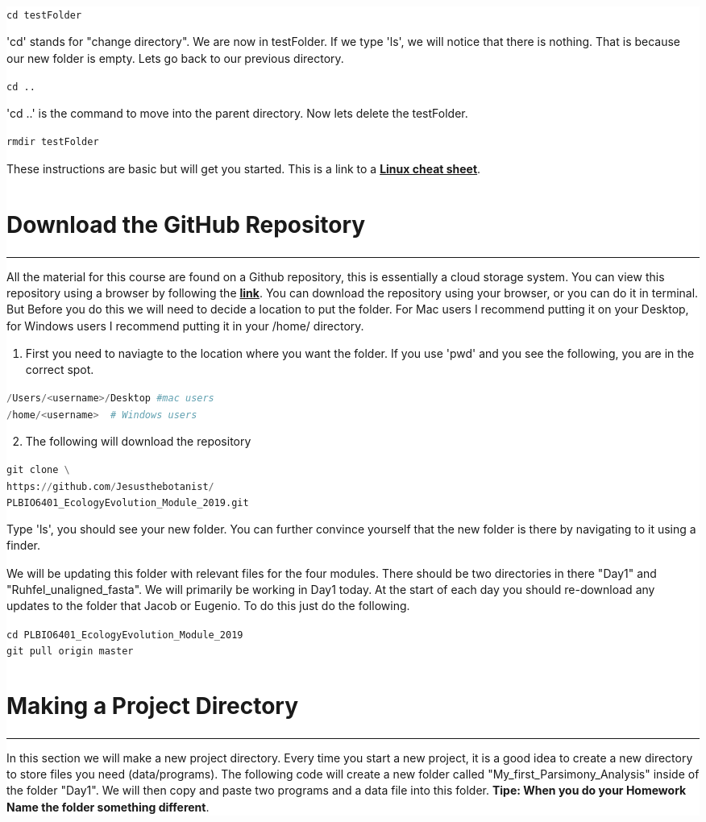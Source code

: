 ```python
cd testFolder
```
'cd' stands for "change directory". We are now in testFolder. If we type 'ls', we will notice that there is nothing. That is because our new folder is empty. Lets go back to our previous directory. 
```python
cd ..
```
'cd ..' is the command to move into the parent directory. Now lets delete the testFolder. 
```python
rmdir testFolder
```
These instructions are basic but will get you started. This is a link to a [**Linux cheat sheet**](https://confluence.cornell.edu/display/CNF/Linux+CheatSheet). 

# Download the GitHub Repository
___
All the material for this course are found on a Github repository, this is essentially a cloud storage system. You can view this repository using a browser by following the [**link**](https://github.com/Jesusthebotanist/PLBIO6401_EcologyEvolution_Module_2019). You can download the repository using your browser, or you can do it in terminal. But Before you do this we will need to decide a location to put the folder. For Mac users I recommend putting it on your Desktop, for Windows users I recommend putting it in your /home/<username> directory. 

1. First you need to naviagte to the location where you want the folder. If you use 'pwd' and you see the following, you are in the correct spot. 
```python
/Users/<username>/Desktop #mac users
/home/<username>  # Windows users
``` 
2. The following will download the repository 
```python
git clone \
https://github.com/Jesusthebotanist/
PLBIO6401_EcologyEvolution_Module_2019.git
``` 
Type 'ls', you should see your new folder. You can further convince yourself that the new folder is there by navigating to it using a finder. 

We will be updating this folder with relevant files for the four modules. There should be two directories in there "Day1" and "Ruhfel_unaligned_fasta". We will primarily be working in Day1 today. At the start of each day you should re-download any updates to the folder that Jacob or Eugenio. To do this just do the following. 
```python
cd PLBIO6401_EcologyEvolution_Module_2019
git pull origin master
```

# Making a Project Directory
___
In this section we will make a new project directory. Every time you start a new project, it is a good idea to create a new directory to store files you need (data/programs). The following code will create a new folder called "My_first_Parsimony_Analysis" inside of the folder "Day1". We will then copy and paste two programs and a data file into this folder. **Tipe: When you do your Homework Name the folder something different**. 
